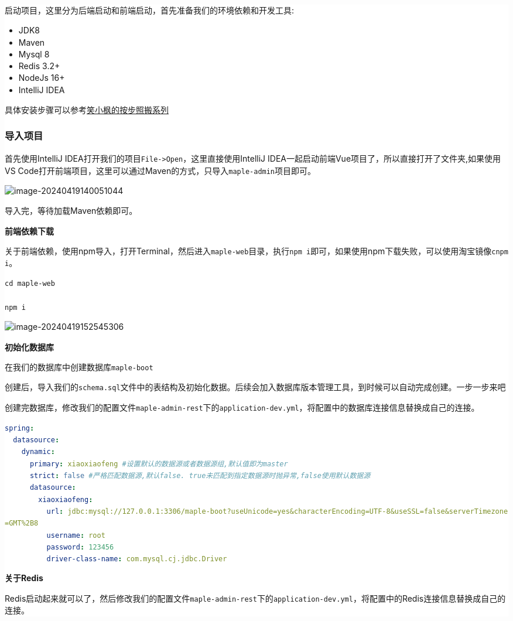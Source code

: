 启动项目，这里分为后端启动和前端启动，首先准备我们的环境依赖和开发工具:

* JDK8
* Maven
* Mysql 8 
* Redis 3.2+
* NodeJs 16+ 
* IntelliJ IDEA

具体安装步骤可以参考[笑小枫的按步照搬系列](https://www.xiaoxiaofeng.com/category/33)

### 导入项目

首先使用IntelliJ IDEA打开我们的项目`File->Open`，这里直接使用IntelliJ IDEA一起启动前端Vue项目了，所以直接打开了文件夹,如果使用VS Code打开前端项目，这里可以通过Maven的方式，只导入`maple-admin`项目即可。

![image-20240419140051044](https://image.xiaoxiaofeng.site/blog/2024/04/19/xxf-20240419140051.png?xxfjava)

导入完，等待加载Maven依赖即可。

**前端依赖下载**

关于前端依赖，使用npm导入，打开Terminal，然后进入`maple-web`目录，执行`npm i`即可，如果使用npm下载失败，可以使用淘宝镜像`cnpm i`。

~~~
cd maple-web

npm i
~~~

![image-20240419152545306](https://image.xiaoxiaofeng.site/blog/2024/04/19/xxf-20240419153008.png?xxfjava)

**初始化数据库**

在我们的数据库中创建数据库`maple-boot`

创建后，导入我们的`schema.sql`文件中的表结构及初始化数据。后续会加入数据库版本管理工具，到时候可以自动完成创建。一步一步来吧

创建完数据库，修改我们的配置文件`maple-admin-rest`下的`application-dev.yml`，将配置中的数据库连接信息替换成自己的连接。

~~~yml
spring:
  datasource:
    dynamic:
      primary: xiaoxiaofeng #设置默认的数据源或者数据源组,默认值即为master
      strict: false #严格匹配数据源,默认false. true未匹配到指定数据源时抛异常,false使用默认数据源
      datasource:
        xiaoxiaofeng:
          url: jdbc:mysql://127.0.0.1:3306/maple-boot?useUnicode=yes&characterEncoding=UTF-8&useSSL=false&serverTimezone=GMT%2B8
          username: root
          password: 123456
          driver-class-name: com.mysql.cj.jdbc.Driver
~~~

**关于Redis**

Redis启动起来就可以了，然后修改我们的配置文件`maple-admin-rest`下的`application-dev.yml`，将配置中的Redis连接信息替换成自己的连接。
